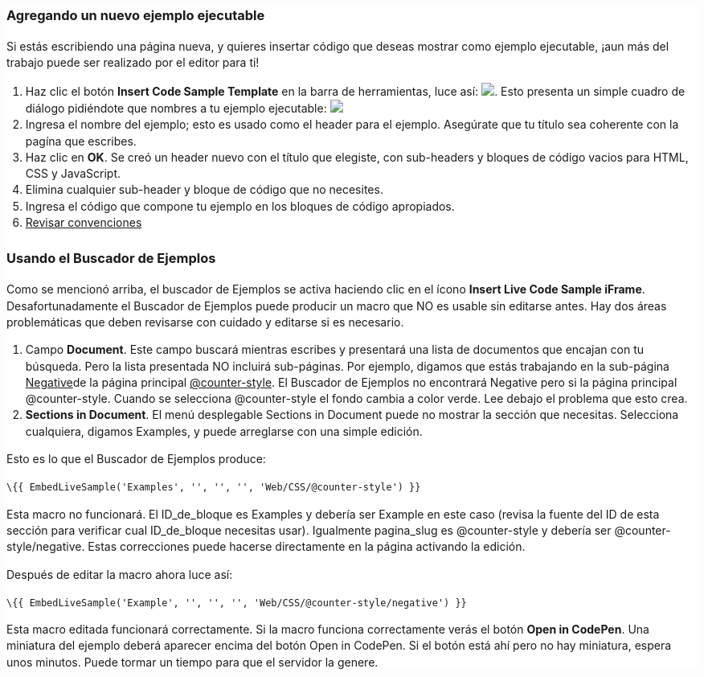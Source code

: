 ### Agregando un nuevo ejemplo ejecutable

Si estás escribiendo una página nueva, y quieres insertar código que deseas mostrar como ejemplo ejecutable, ¡aun más del trabajo puede ser realizado por el editor para ti!

1. Haz clic el botón **Insert Code Sample Template** en la barra de herramientas, luce así: ![](/files/4265/live-sample-button.png). Esto presenta un simple cuadro de diálogo pidiéndote que nombres a tu ejemplo ejecutable:
   ![](insert-live-sample-template.png)
2. Ingresa el nombre del ejemplo; esto es usado como el header para el ejemplo. Asegúrate que tu título sea coherente con la pagína que escribes.
3. Haz clic en **OK**. Se creó un header nuevo con el título que elegiste, con sub-headers y bloques de código vacios para HTML, CSS y JavaScript.
4. Elimina cualquier sub-header y bloque de código que no necesites.
5. Ingresa el código que compone tu ejemplo en los bloques de código apropiados.
6. [Revisar convenciones](#conventions)

### Usando el Buscador de Ejemplos

Como se mencionó arriba, el buscador de Ejemplos se activa haciendo clic en el ícono **Insert Live Code Sample iFrame**. Desafortunadamente el Buscador de Ejemplos puede producir un macro que NO es usable sin editarse antes. Hay dos áreas problemáticas que deben revisarse con cuidado y editarse si es necesario.

1. Campo **Document**. Este campo buscará mientras escribes y presentará una lista de documentos que encajan con tu búsqueda. Pero la lista presentada NO incluirá sub-páginas. Por ejemplo, digamos que estás trabajando en la sub-página [Negative](/es/docs/Web/CSS/@counter-style/negative)de la página principal [@counter-style](/es/docs/Web/CSS/@counter-style). El Buscador de Ejemplos no encontrará Negative pero si la página principal @counter-style. Cuando se selecciona @counter-style el fondo cambia a color verde. Lee debajo el problema que esto crea.
2. **Sections in Document**. El menú desplegable Sections in Document puede no mostrar la sección que necesitas. Selecciona cualquiera, digamos Examples, y puede arreglarse con una simple edición.

Esto es lo que el Buscador de Ejemplos produce:

```
\{{ EmbedLiveSample('Examples', '', '', '', 'Web/CSS/@counter-style') }}
```

Esta macro no funcionará. El ID_de_bloque es Examples y debería ser Example en este caso (revisa la fuente del ID de esta sección para verificar cual ID_de_bloque necesitas usar). Igualmente pagina_slug es @counter-style y debería ser @counter-style/negative. Estas correcciones puede hacerse directamente en la página activando la edición.

Después de editar la macro ahora luce así:

```
\{{ EmbedLiveSample('Example', '', '', '', 'Web/CSS/@counter-style/negative') }}
```

Esta macro editada funcionará correctamente. Si la macro funciona correctamente verás el botón **Open in CodePen**. Una miniatura del ejemplo deberá aparecer encima del botón Open in CodePen. Si el botón está ahí pero no hay miniatura, espera unos minutos. Puede tormar un tiempo para que el servidor la genere.
